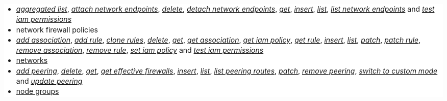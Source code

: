  * [*aggregated list*](https://docs.rs/google-compute1/5.0.2-beta-1+20220224/google_compute1/api::NetworkEndpointGroupAggregatedListCall), [*attach network endpoints*](https://docs.rs/google-compute1/5.0.2-beta-1+20220224/google_compute1/api::NetworkEndpointGroupAttachNetworkEndpointCall), [*delete*](https://docs.rs/google-compute1/5.0.2-beta-1+20220224/google_compute1/api::NetworkEndpointGroupDeleteCall), [*detach network endpoints*](https://docs.rs/google-compute1/5.0.2-beta-1+20220224/google_compute1/api::NetworkEndpointGroupDetachNetworkEndpointCall), [*get*](https://docs.rs/google-compute1/5.0.2-beta-1+20220224/google_compute1/api::NetworkEndpointGroupGetCall), [*insert*](https://docs.rs/google-compute1/5.0.2-beta-1+20220224/google_compute1/api::NetworkEndpointGroupInsertCall), [*list*](https://docs.rs/google-compute1/5.0.2-beta-1+20220224/google_compute1/api::NetworkEndpointGroupListCall), [*list network endpoints*](https://docs.rs/google-compute1/5.0.2-beta-1+20220224/google_compute1/api::NetworkEndpointGroupListNetworkEndpointCall) and [*test iam permissions*](https://docs.rs/google-compute1/5.0.2-beta-1+20220224/google_compute1/api::NetworkEndpointGroupTestIamPermissionCall)
* network firewall policies
 * [*add association*](https://docs.rs/google-compute1/5.0.2-beta-1+20220224/google_compute1/api::NetworkFirewallPolicyAddAssociationCall), [*add rule*](https://docs.rs/google-compute1/5.0.2-beta-1+20220224/google_compute1/api::NetworkFirewallPolicyAddRuleCall), [*clone rules*](https://docs.rs/google-compute1/5.0.2-beta-1+20220224/google_compute1/api::NetworkFirewallPolicyCloneRuleCall), [*delete*](https://docs.rs/google-compute1/5.0.2-beta-1+20220224/google_compute1/api::NetworkFirewallPolicyDeleteCall), [*get*](https://docs.rs/google-compute1/5.0.2-beta-1+20220224/google_compute1/api::NetworkFirewallPolicyGetCall), [*get association*](https://docs.rs/google-compute1/5.0.2-beta-1+20220224/google_compute1/api::NetworkFirewallPolicyGetAssociationCall), [*get iam policy*](https://docs.rs/google-compute1/5.0.2-beta-1+20220224/google_compute1/api::NetworkFirewallPolicyGetIamPolicyCall), [*get rule*](https://docs.rs/google-compute1/5.0.2-beta-1+20220224/google_compute1/api::NetworkFirewallPolicyGetRuleCall), [*insert*](https://docs.rs/google-compute1/5.0.2-beta-1+20220224/google_compute1/api::NetworkFirewallPolicyInsertCall), [*list*](https://docs.rs/google-compute1/5.0.2-beta-1+20220224/google_compute1/api::NetworkFirewallPolicyListCall), [*patch*](https://docs.rs/google-compute1/5.0.2-beta-1+20220224/google_compute1/api::NetworkFirewallPolicyPatchCall), [*patch rule*](https://docs.rs/google-compute1/5.0.2-beta-1+20220224/google_compute1/api::NetworkFirewallPolicyPatchRuleCall), [*remove association*](https://docs.rs/google-compute1/5.0.2-beta-1+20220224/google_compute1/api::NetworkFirewallPolicyRemoveAssociationCall), [*remove rule*](https://docs.rs/google-compute1/5.0.2-beta-1+20220224/google_compute1/api::NetworkFirewallPolicyRemoveRuleCall), [*set iam policy*](https://docs.rs/google-compute1/5.0.2-beta-1+20220224/google_compute1/api::NetworkFirewallPolicySetIamPolicyCall) and [*test iam permissions*](https://docs.rs/google-compute1/5.0.2-beta-1+20220224/google_compute1/api::NetworkFirewallPolicyTestIamPermissionCall)
* [networks](https://docs.rs/google-compute1/5.0.2-beta-1+20220224/google_compute1/api::Network)
 * [*add peering*](https://docs.rs/google-compute1/5.0.2-beta-1+20220224/google_compute1/api::NetworkAddPeeringCall), [*delete*](https://docs.rs/google-compute1/5.0.2-beta-1+20220224/google_compute1/api::NetworkDeleteCall), [*get*](https://docs.rs/google-compute1/5.0.2-beta-1+20220224/google_compute1/api::NetworkGetCall), [*get effective firewalls*](https://docs.rs/google-compute1/5.0.2-beta-1+20220224/google_compute1/api::NetworkGetEffectiveFirewallCall), [*insert*](https://docs.rs/google-compute1/5.0.2-beta-1+20220224/google_compute1/api::NetworkInsertCall), [*list*](https://docs.rs/google-compute1/5.0.2-beta-1+20220224/google_compute1/api::NetworkListCall), [*list peering routes*](https://docs.rs/google-compute1/5.0.2-beta-1+20220224/google_compute1/api::NetworkListPeeringRouteCall), [*patch*](https://docs.rs/google-compute1/5.0.2-beta-1+20220224/google_compute1/api::NetworkPatchCall), [*remove peering*](https://docs.rs/google-compute1/5.0.2-beta-1+20220224/google_compute1/api::NetworkRemovePeeringCall), [*switch to custom mode*](https://docs.rs/google-compute1/5.0.2-beta-1+20220224/google_compute1/api::NetworkSwitchToCustomModeCall) and [*update peering*](https://docs.rs/google-compute1/5.0.2-beta-1+20220224/google_compute1/api::NetworkUpdatePeeringCall)
* [node groups](https://docs.rs/google-compute1/5.0.2-beta-1+20220224/google_compute1/api::NodeGroup)